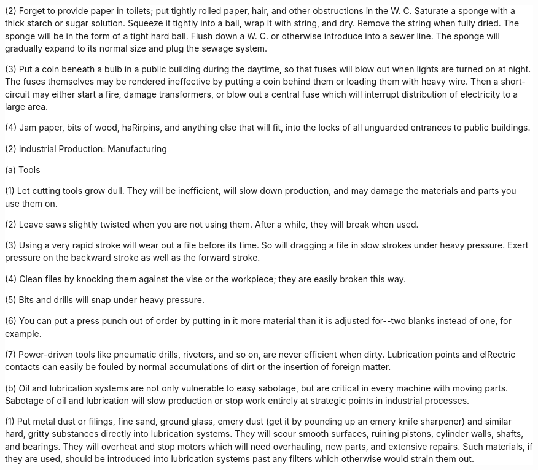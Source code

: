(2) Forget to provide paper in toilets; put tightly rolled paper, hair,
and other obstructions in the W. C. Saturate a sponge with a thick
starch or sugar solution. Squeeze it tightly into a ball, wrap it with
string, and dry.  Remove the string when fully dried. The sponge will be
in the form of a tight hard ball. Flush down a W. C. or otherwise
introduce into a sewer line. The sponge will gradually expand to its
normal size and plug the sewage system.

(3) Put a coin beneath a bulb in a public building during the daytime,
so that fuses will blow out when lights are turned on at night. The
fuses themselves may be rendered ineffective by putting a coin behind
them or loading them with heavy wire. Then a short-circuit may either
start a fire, damage transformers, or blow out a central fuse which will
interrupt distribution of electricity to a large area.

(4) Jam paper, bits of wood, haRirpins, and anything else that will fit,
into the locks of all unguarded entrances to public buildings.

(2) Industrial Production: Manufacturing

(a) Tools

(1) Let cutting tools grow dull. They will be inefficient, will slow
down production, and may damage the materials and parts you use them on.

(2) Leave saws slightly twisted when you are not using them. After a
while, they will break when used.

(3) Using a very rapid stroke will wear out a file before its time. So
will dragging a file in slow strokes under heavy pressure. Exert
pressure on the backward stroke as well as the forward stroke.

(4) Clean files by knocking them against the vise or the workpiece; they
are easily broken this way.

(5) Bits and drills will snap under heavy pressure.

(6) You can put a press punch out of order by putting in it more
material than it is adjusted for--two blanks instead of one, for example.

(7) Power-driven tools like pneumatic drills, riveters, and so on, are
never efficient when dirty. Lubrication points and elRectric contacts can
easily be fouled by normal accumulations of dirt or the insertion of
foreign matter.

(b) Oil and lubrication systems are not only vulnerable to easy
sabotage, but are critical in every machine with moving parts. Sabotage
of oil and lubrication will slow production or stop work entirely at
strategic points in industrial processes.

(1) Put metal dust or filings, fine sand, ground glass, emery dust (get
it by pounding up an emery knife sharpener) and similar hard, gritty
substances directly into lubrication systems. They will scour smooth
surfaces, ruining pistons, cylinder walls, shafts, and bearings. They
will overheat and stop motors which will need overhauling, new parts,
and extensive repairs. Such materials, if they are used, should be
introduced into lubrication systems past any filters which otherwise
would strain them out.

